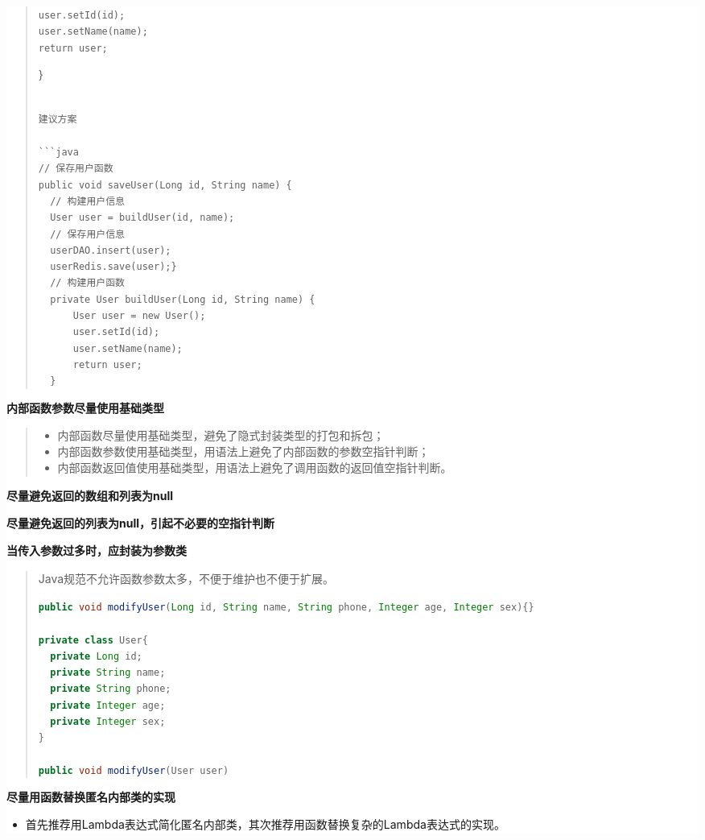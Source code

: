 >     user.setId(id);    
>     user.setName(name);    
>     return user;
>   }
> ```
>
> 建议方案
>
> ```java
> // 保存用户函数
> public void saveUser(Long id, String name) {    
>   // 构建用户信息    
>   User user = buildUser(id, name);    
>   // 保存用户信息    
>   userDAO.insert(user);    
>   userRedis.save(user);}
> 	// 构建用户函数
> 	private User buildUser(Long id, String name) {    
>     	User user = new User();    
>     	user.setId(id);    
>     	user.setName(name);    
>     	return user;
>   }
> ```

**内部函数参数尽量使用基础类型**

> * 内部函数尽量使用基础类型，避免了隐式封装类型的打包和拆包；
> * 内部函数参数使用基础类型，用语法上避免了内部函数的参数空指针判断；
> * 内部函数返回值使用基础类型，用语法上避免了调用函数的返回值空指针判断。

**尽量避免返回的数组和列表为null**

**尽量避免返回的列表为null，引起不必要的空指针判断**

**当传入参数过多时，应封装为参数类**

> Java规范不允许函数参数太多，不便于维护也不便于扩展。
>
> ```Java
> public void modifyUser(Long id, String name, String phone, Integer age, Integer sex){}
> 
> private class User{
>   private Long id;
>   private String name;
>   private String phone;
>   private Integer age;
>   private Integer sex;
> }
> 
> public void modifyUser(User user)
> ```

**尽量用函数替换匿名内部类的实现**

- 首先推荐用Lambda表达式简化匿名内部类，其次推荐用函数替换复杂的Lambda表达式的实现。











